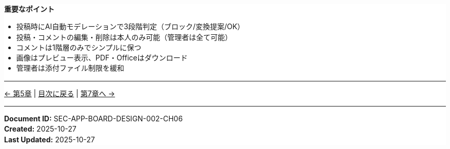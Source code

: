 **重要なポイント**

- 投稿時にAI自動モデレーションで3段階判定（ブロック/変換提案/OK）
- 投稿・コメントの編集・削除は本人のみ可能（管理者は全て可能）
- コメントは1階層のみでシンプルに保つ
- 画像はプレビュー表示、PDF・Officeはダウンロード
- 管理者は添付ファイル制限を緩和

---

[← 第5章](board-feature-design-ch05.md) | [目次に戻る](board-feature-design-ch00-index.md) | [第7章へ →](board-feature-design-ch07.md)

---

**Document ID:** SEC-APP-BOARD-DESIGN-002-CH06  
**Created:** 2025-10-27  
**Last Updated:** 2025-10-27
